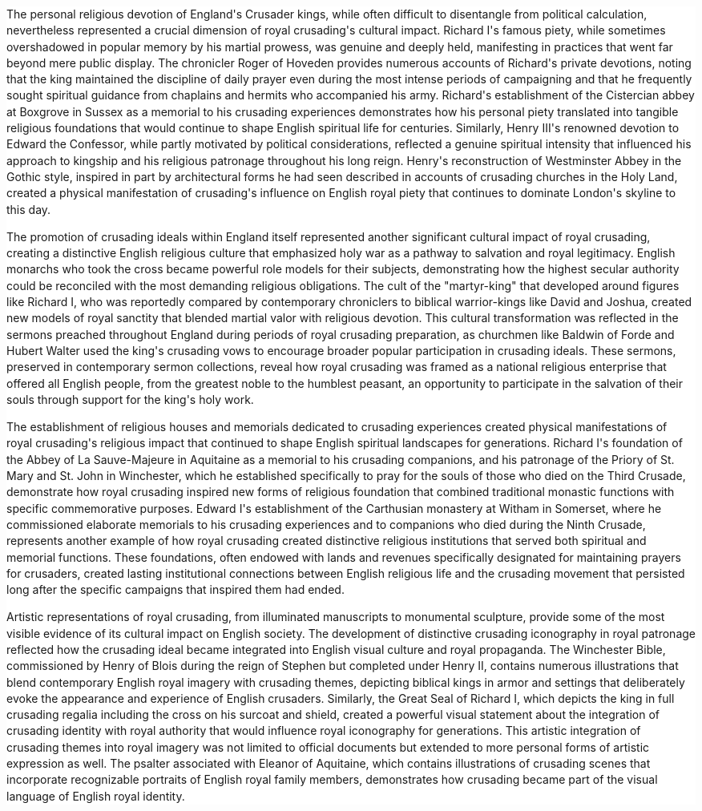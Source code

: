 The personal religious devotion of England's Crusader kings, while often difficult to disentangle from political calculation, nevertheless represented a crucial dimension of royal crusading's cultural impact. Richard I's famous piety, while sometimes overshadowed in popular memory by his martial prowess, was genuine and deeply held, manifesting in practices that went far beyond mere public display. The chronicler Roger of Hoveden provides numerous accounts of Richard's private devotions, noting that the king maintained the discipline of daily prayer even during the most intense periods of campaigning and that he frequently sought spiritual guidance from chaplains and hermits who accompanied his army. Richard's establishment of the Cistercian abbey at Boxgrove in Sussex as a memorial to his crusading experiences demonstrates how his personal piety translated into tangible religious foundations that would continue to shape English spiritual life for centuries. Similarly, Henry III's renowned devotion to Edward the Confessor, while partly motivated by political considerations, reflected a genuine spiritual intensity that influenced his approach to kingship and his religious patronage throughout his long reign. Henry's reconstruction of Westminster Abbey in the Gothic style, inspired in part by architectural forms he had seen described in accounts of crusading churches in the Holy Land, created a physical manifestation of crusading's influence on English royal piety that continues to dominate London's skyline to this day.

The promotion of crusading ideals within England itself represented another significant cultural impact of royal crusading, creating a distinctive English religious culture that emphasized holy war as a pathway to salvation and royal legitimacy. English monarchs who took the cross became powerful role models for their subjects, demonstrating how the highest secular authority could be reconciled with the most demanding religious obligations. The cult of the "martyr-king" that developed around figures like Richard I, who was reportedly compared by contemporary chroniclers to biblical warrior-kings like David and Joshua, created new models of royal sanctity that blended martial valor with religious devotion. This cultural transformation was reflected in the sermons preached throughout England during periods of royal crusading preparation, as churchmen like Baldwin of Forde and Hubert Walter used the king's crusading vows to encourage broader popular participation in crusading ideals. These sermons, preserved in contemporary sermon collections, reveal how royal crusading was framed as a national religious enterprise that offered all English people, from the greatest noble to the humblest peasant, an opportunity to participate in the salvation of their souls through support for the king's holy work.

The establishment of religious houses and memorials dedicated to crusading experiences created physical manifestations of royal crusading's religious impact that continued to shape English spiritual landscapes for generations. Richard I's foundation of the Abbey of La Sauve-Majeure in Aquitaine as a memorial to his crusading companions, and his patronage of the Priory of St. Mary and St. John in Winchester, which he established specifically to pray for the souls of those who died on the Third Crusade, demonstrate how royal crusading inspired new forms of religious foundation that combined traditional monastic functions with specific commemorative purposes. Edward I's establishment of the Carthusian monastery at Witham in Somerset, where he commissioned elaborate memorials to his crusading experiences and to companions who died during the Ninth Crusade, represents another example of how royal crusading created distinctive religious institutions that served both spiritual and memorial functions. These foundations, often endowed with lands and revenues specifically designated for maintaining prayers for crusaders, created lasting institutional connections between English religious life and the crusading movement that persisted long after the specific campaigns that inspired them had ended.

Artistic representations of royal crusading, from illuminated manuscripts to monumental sculpture, provide some of the most visible evidence of its cultural impact on English society. The development of distinctive crusading iconography in royal patronage reflected how the crusading ideal became integrated into English visual culture and royal propaganda. The Winchester Bible, commissioned by Henry of Blois during the reign of Stephen but completed under Henry II, contains numerous illustrations that blend contemporary English royal imagery with crusading themes, depicting biblical kings in armor and settings that deliberately evoke the appearance and experience of English crusaders. Similarly, the Great Seal of Richard I, which depicts the king in full crusading regalia including the cross on his surcoat and shield, created a powerful visual statement about the integration of crusading identity with royal authority that would influence royal iconography for generations. This artistic integration of crusading themes into royal imagery was not limited to official documents but extended to more personal forms of artistic expression as well. The psalter associated with Eleanor of Aquitaine, which contains illustrations of crusading scenes that incorporate recognizable portraits of English royal family members, demonstrates how crusading became part of the visual language of English royal identity.
